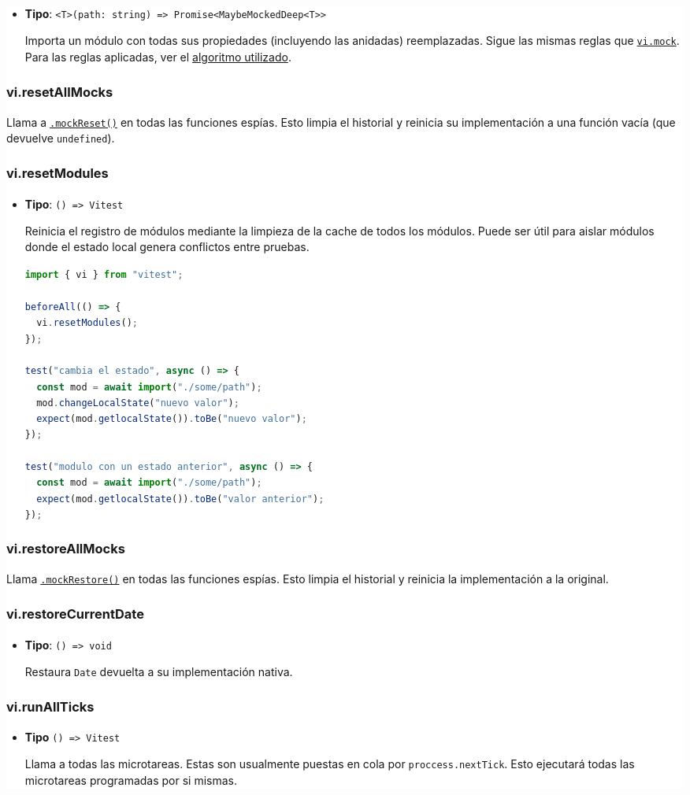 - **Tipo**: `<T>(path: string) => Promise<MaybeMockedDeep<T>>`

  Importa un módulo con todas sus propiedades (incluyendo las anidadas) reemplazadas. Sigue las mismas reglas que [`vi.mock`](#vi-mock). Para las reglas aplicadas, ver el [algoritmo utilizado](/guide/mocking#automocking-algorithm).

### vi.resetAllMocks

Llama a [`.mockReset()`](/api/#mockreset) en todas las funciones espías. Esto limpia el historial y reinicia su implementación a una función vacía (que devuelve `undefined`).

### vi.resetModules

- **Tipo**: `() => Vitest`

  Reinicia el registro de módulos mediante la limpieza de la cache de todos los módulos. Puede ser útil para aislar módulos donde el estado local genera conflictos entre pruebas.

  ```ts
  import { vi } from "vitest";

  beforeAll(() => {
    vi.resetModules();
  });

  test("cambia el estado", async () => {
    const mod = await import("./some/path");
    mod.changeLocalState("nuevo valor");
    expect(mod.getlocalState()).toBe("nuevo valor");
  });

  test("modulo con un estado anterior", async () => {
    const mod = await import("./some/path");
    expect(mod.getlocalState()).toBe("valor anterior");
  });
  ```

### vi.restoreAllMocks

Llama [`.mockRestore()`](/api/#mockrestore) en todas las funciones espías. Esto limpia el historial y reinicia la implementación a la original.

### vi.restoreCurrentDate

- **Tipo**: `() => void`

  Restaura `Date` devuelta a su implementación nativa.

### vi.runAllTicks

- **Tipo** `() => Vitest`

  Llama a todas las microtareas. Estas son usualmente puestas en cola por `proccess.nextTick`. Esto ejecutará todas las microtareas programadas por si mismas.

